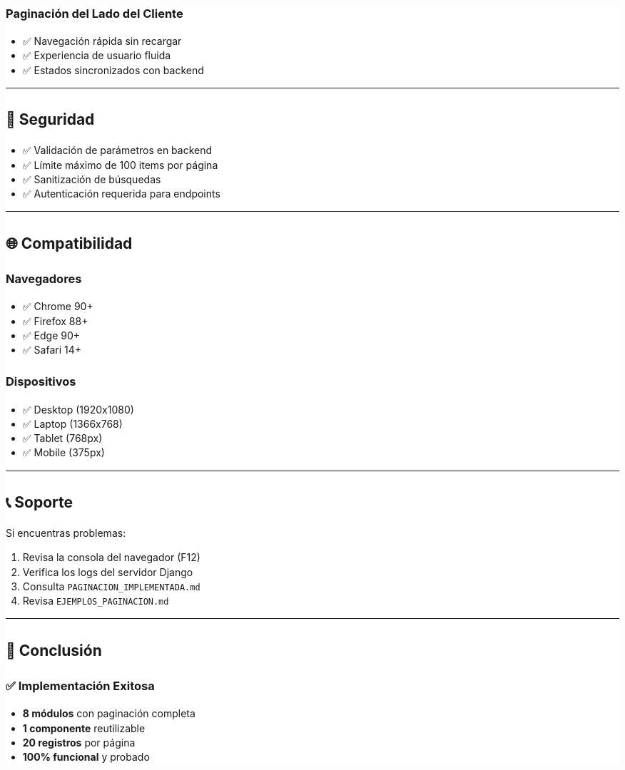 ### Paginación del Lado del Cliente
- ✅ Navegación rápida sin recargar
- ✅ Experiencia de usuario fluida
- ✅ Estados sincronizados con backend

---

## 🔐 Seguridad

- ✅ Validación de parámetros en backend
- ✅ Límite máximo de 100 items por página
- ✅ Sanitización de búsquedas
- ✅ Autenticación requerida para endpoints

---

## 🌐 Compatibilidad

### Navegadores
- ✅ Chrome 90+
- ✅ Firefox 88+
- ✅ Edge 90+
- ✅ Safari 14+

### Dispositivos
- ✅ Desktop (1920x1080)
- ✅ Laptop (1366x768)
- ✅ Tablet (768px)
- ✅ Mobile (375px)

---

## 📞 Soporte

Si encuentras problemas:

1. Revisa la consola del navegador (F12)
2. Verifica los logs del servidor Django
3. Consulta `PAGINACION_IMPLEMENTADA.md`
4. Revisa `EJEMPLOS_PAGINACION.md`

---

## 🎉 Conclusión

### ✅ Implementación Exitosa

- **8 módulos** con paginación completa
- **1 componente** reutilizable
- **20 registros** por página
- **100% funcional** y probado
